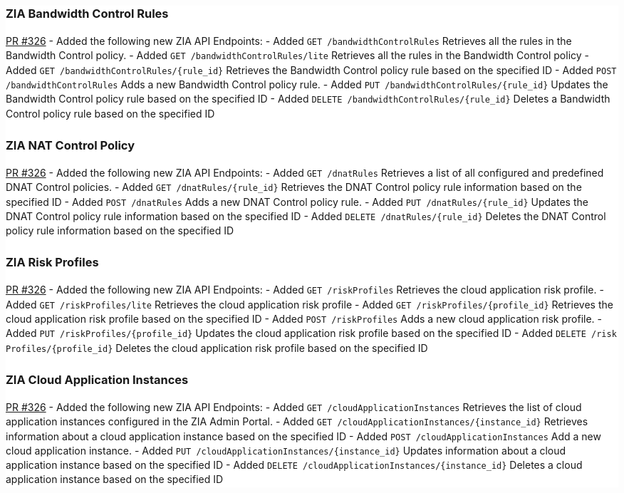 ### ZIA Bandwidth Control Rules
[PR #326](https://github.com/zscaler/zscaler-sdk-python/pull/326) - Added the following new ZIA API Endpoints:
    - Added `GET /bandwidthControlRules` Retrieves all the rules in the Bandwidth Control policy.
    - Added `GET /bandwidthControlRules/lite` Retrieves all the rules in the Bandwidth Control policy
    - Added `GET /bandwidthControlRules/{rule_id}` Retrieves the Bandwidth Control policy rule based on the specified ID
    - Added `POST /bandwidthControlRules` Adds a new Bandwidth Control policy rule.
    - Added `PUT /bandwidthControlRules/{rule_id}` Updates the Bandwidth Control policy rule based on the specified ID
    - Added `DELETE /bandwidthControlRules/{rule_id}` Deletes a Bandwidth Control policy rule based on the specified ID

### ZIA NAT Control Policy
[PR #326](https://github.com/zscaler/zscaler-sdk-python/pull/326) - Added the following new ZIA API Endpoints:
    - Added `GET /dnatRules` Retrieves a list of all configured and predefined DNAT Control policies. 
    - Added `GET /dnatRules/{rule_id}` Retrieves the DNAT Control policy rule information based on the specified ID
    - Added `POST /dnatRules` Adds a new DNAT Control policy rule.
    - Added `PUT /dnatRules/{rule_id}` Updates the DNAT Control policy rule information based on the specified ID
    - Added `DELETE /dnatRules/{rule_id}` Deletes the DNAT Control policy rule information based on the specified ID

### ZIA Risk Profiles
[PR #326](https://github.com/zscaler/zscaler-sdk-python/pull/326) - Added the following new ZIA API Endpoints:
    - Added `GET /riskProfiles` Retrieves the cloud application risk profile.
    - Added `GET /riskProfiles/lite` Retrieves the cloud application risk profile
    - Added `GET /riskProfiles/{profile_id}` Retrieves the cloud application risk profile based on the specified ID
    - Added `POST /riskProfiles` Adds a new cloud application risk profile. 
    - Added `PUT /riskProfiles/{profile_id}` Updates the cloud application risk profile based on the specified ID
    - Added `DELETE /riskProfiles/{profile_id}` Deletes the cloud application risk profile based on the specified ID

### ZIA Cloud Application Instances
[PR #326](https://github.com/zscaler/zscaler-sdk-python/pull/326) - Added the following new ZIA API Endpoints:
    - Added `GET /cloudApplicationInstances` Retrieves the list of cloud application instances configured in the ZIA Admin Portal.
    - Added `GET /cloudApplicationInstances/{instance_id}` Retrieves information about a cloud application instance based on the specified ID
    - Added `POST /cloudApplicationInstances` Add a new cloud application instance. 
    - Added `PUT /cloudApplicationInstances/{instance_id}` Updates information about a cloud application instance based on the specified ID
    - Added `DELETE /cloudApplicationInstances/{instance_id}` Deletes a cloud application instance based on the specified ID
